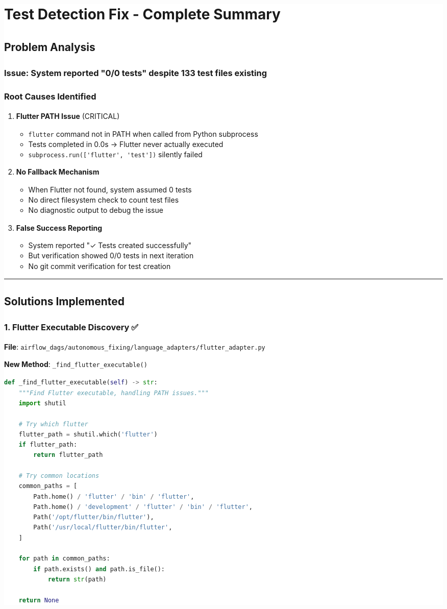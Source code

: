 # Test Detection Fix - Complete Summary

## Problem Analysis

### **Issue**: System reported "0/0 tests" despite 133 test files existing

### **Root Causes Identified**

1. **Flutter PATH Issue** (CRITICAL)
   - `flutter` command not in PATH when called from Python subprocess
   - Tests completed in 0.0s → Flutter never actually executed
   - `subprocess.run(['flutter', 'test'])` silently failed

2. **No Fallback Mechanism**
   - When Flutter not found, system assumed 0 tests
   - No direct filesystem check to count test files
   - No diagnostic output to debug the issue

3. **False Success Reporting**
   - System reported "✓ Tests created successfully"
   - But verification showed 0/0 tests in next iteration
   - No git commit verification for test creation

---

## Solutions Implemented

### **1. Flutter Executable Discovery** ✅

**File**: `airflow_dags/autonomous_fixing/language_adapters/flutter_adapter.py`

**New Method**: `_find_flutter_executable()`

```python
def _find_flutter_executable(self) -> str:
    """Find Flutter executable, handling PATH issues."""
    import shutil

    # Try which flutter
    flutter_path = shutil.which('flutter')
    if flutter_path:
        return flutter_path

    # Try common locations
    common_paths = [
        Path.home() / 'flutter' / 'bin' / 'flutter',
        Path.home() / 'development' / 'flutter' / 'bin' / 'flutter',
        Path('/opt/flutter/bin/flutter'),
        Path('/usr/local/flutter/bin/flutter',
    ]

    for path in common_paths:
        if path.exists() and path.is_file():
            return str(path)

    return None
```
